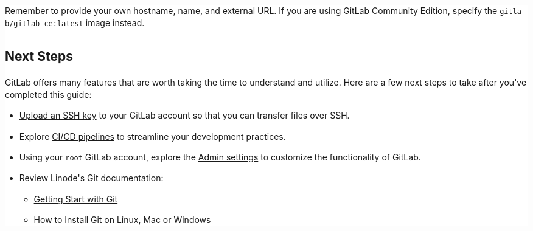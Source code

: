 Remember to provide your own hostname, name, and external URL. If you are using GitLab Community Edition, specify the `gitlab/gitlab-ce:latest` image instead.

## Next Steps

GitLab offers many features that are worth taking the time to understand and utilize. Here are a few next steps to take after you've completed this guide:

-   [Upload an SSH key](https://docs.gitlab.com/ee/gitlab-basics/create-your-ssh-keys.html) to your GitLab account so that you can transfer files over SSH.

-   Explore [CI/CD pipelines](https://docs.gitlab.com/ee/ci/) to streamline your development practices.

-   Using your `root` GitLab account, explore the [Admin settings](https://docs.gitlab.com/ee/administration/) to customize the functionality of GitLab.

-   Review Linode's Git documentation:

    -   [Getting Start with Git](/docs/development/version-control/how-to-configure-git/)

    -   [How to Install Git on Linux, Mac or Windows](/docs/development/version-control/how-to-install-git-on-linux-mac-and-windows/)